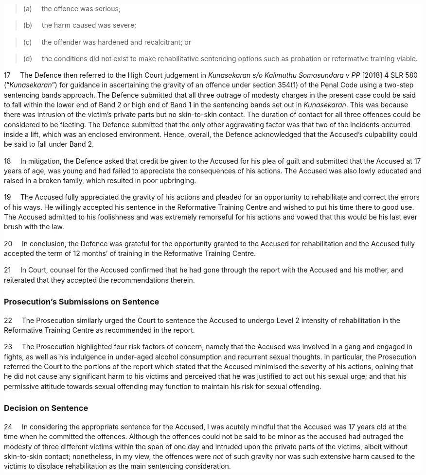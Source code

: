 > (a)     the offence was serious;

> (b)     the harm caused was severe;

> (c)     the offender was hardened and recalcitrant; or

> (d)     the conditions did not exist to make rehabilitative sentencing options such as probation or reformative training viable.

17     The Defence then referred to the High Court judgement in _Kunasekaran s/o Kalimuthu Somasundara v PP_ <span class="citation">\[2018\] 4 SLR 580</span> (“_Kunasekaran_”) for guidance in ascertaining the gravity of an offence under section 354(1) of the Penal Code using a two-step sentencing bands approach. The Defence submitted that all three outrage of modesty charges in the present case could be said to fall within the lower end of Band 2 or high end of Band 1 in the sentencing bands set out in _Kunasekaran_. This was because there was intrusion of the victim’s private parts but no skin-to-skin contact. The duration of contact for all three offences could be considered to be fleeting. The Defence submitted that the only other aggravating factor was that two of the incidents occurred inside a lift, which was an enclosed environment. Hence, overall, the Defence acknowledged that the Accused’s culpability could be said to fall under Band 2.

18     In mitigation, the Defence asked that credit be given to the Accused for his plea of guilt and submitted that the Accused at 17 years of age, was young and had failed to appreciate the consequences of his actions. The Accused was also lowly educated and raised in a broken family, which resulted in poor upbringing.

19     The Accused fully appreciated the gravity of his actions and pleaded for an opportunity to rehabilitate and correct the errors of his ways. He willingly accepted his sentence in the Reformative Training Centre and wished to put his time there to good use. The Accused admitted to his foolishness and was extremely remorseful for his actions and vowed that this would be his last ever brush with the law.

20     In conclusion, the Defence was grateful for the opportunity granted to the Accused for rehabilitation and the Accused fully accepted the term of 12 months’ of training in the Reformative Training Centre.

21     In Court, counsel for the Accused confirmed that he had gone through the report with the Accused and his mother, and reiterated that they accepted the recommendations therein.

### Prosecution’s Submissions on Sentence

22     The Prosecution similarly urged the Court to sentence the Accused to undergo Level 2 intensity of rehabilitation in the Reformative Training Centre as recommended in the report.

23     The Prosecution highlighted four risk factors of concern, namely that the Accused was involved in a gang and engaged in fights, as well as his indulgence in under-aged alcohol consumption and recurrent sexual thoughts. In particular, the Prosecution referred the Court to the portions of the report which stated that the Accused minimised the severity of his actions, opining that he did not cause any significant harm to his victims and perceived that he was justified to act out his sexual urge; and that his permissive attitude towards sexual offending may function to maintain his risk for sexual offending.

### Decision on Sentence

24     In considering the appropriate sentence for the Accused, I was acutely mindful that the Accused was 17 years old at the time when he committed the offences. Although the offences could not be said to be minor as the accused had outraged the modesty of three different victims within the span of one day and intruded upon the private parts of the victims, albeit without skin-to-skin contact; nonetheless, in my view, the offences were _not_ of such gravity nor was such extensive harm caused to the victims to displace rehabilitation as the main sentencing consideration.


[^1]: Refer to the medical memorandum dated 26 Feb 2020, setting out the findings of the prison medical officer and psychiatrist.
[^2]: Refer to the pre-sentence report dated 27 March 2020, at page 8.
[^3]: Refer to the pre-sentence report at page 4.
[^4]: Refer to the pre-sentence report at pages 6 and 7.